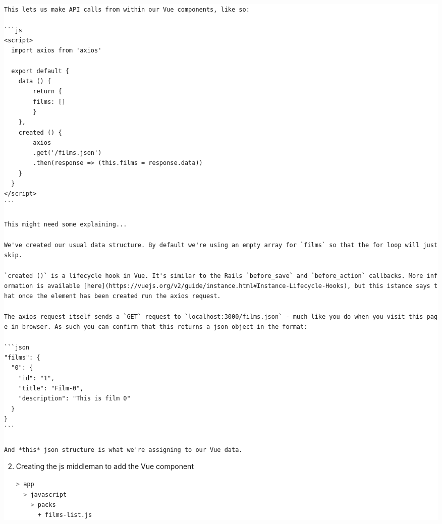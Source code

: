    This lets us make API calls from within our Vue components, like so:

    ```js
    <script>
      import axios from 'axios'

      export default {
        data () {
            return {
            films: []
            }
        },
        created () {
            axios
            .get('/films.json')
            .then(response => (this.films = response.data))
        }
      }
    </script>
    ```

    This might need some explaining...

    We've created our usual data structure. By default we're using an empty array for `films` so that the for loop will just skip.

    `created ()` is a lifecycle hook in Vue. It's similar to the Rails `before_save` and `before_action` callbacks. More information is available [here](https://vuejs.org/v2/guide/instance.html#Instance-Lifecycle-Hooks), but this istance says that once the element has been created run the axios request.

    The axios request itself sends a `GET` request to `localhost:3000/films.json` - much like you do when you visit this page in browser. As such you can confirm that this returns a json object in the format:

    ```json
    "films": {
      "0": {
        "id": "1",
        "title": "Film-0",
        "description": "This is film 0"
      }
    }
    ```

    And *this* json structure is what we're assigning to our Vue data.

2. Creating the js middleman to add the Vue component

    ```bash
    > app
      > javascript
        > packs
          + films-list.js
    ```
